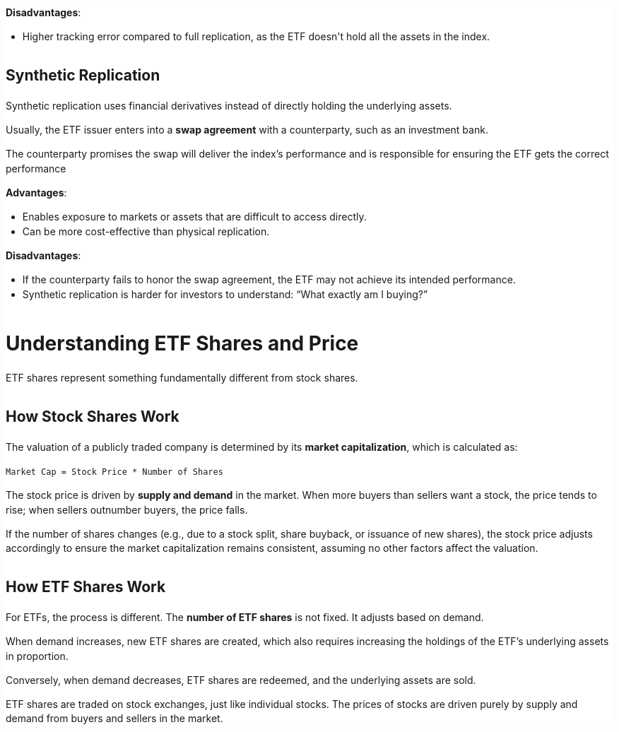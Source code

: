 **Disadvantages**:

- Higher tracking error compared to full replication, as the ETF doesn't hold all the assets in the index.

## Synthetic Replication

Synthetic replication uses financial derivatives instead of directly holding the underlying assets.

Usually, the ETF issuer enters into a **swap agreement** with a counterparty, such as an investment bank.

The counterparty promises the swap will deliver the index’s performance and is responsible for ensuring the ETF gets the correct performance

**Advantages**:

- Enables exposure to markets or assets that are difficult to access directly.
- Can be more cost-effective than physical replication.

**Disadvantages**:

- If the counterparty fails to honor the swap agreement, the ETF may not achieve its intended performance.
- Synthetic replication is harder for investors to understand: “What exactly am I buying?”

# Understanding ETF Shares and Price

ETF shares represent something fundamentally different from stock shares.

## How Stock Shares Work

The valuation of a publicly traded company is determined by its **market capitalization**, which is calculated as:

`Market Cap = Stock Price * Number of Shares`

The stock price is driven by **supply and demand** in the market. When more buyers than sellers want a stock, the price tends to rise; when sellers outnumber buyers, the price falls.

If the number of shares changes (e.g., due to a stock split, share buyback, or issuance of new shares), the stock price adjusts accordingly to ensure the market capitalization remains consistent, assuming no other factors affect the valuation.

## How ETF Shares Work

For ETFs, the process is different. The **number of ETF shares** is not fixed. It adjusts based on demand.

When demand increases, new ETF shares are created, which also requires increasing the holdings of the ETF’s underlying assets in proportion.

Conversely, when demand decreases, ETF shares are redeemed, and the underlying assets are sold.

ETF shares are traded on stock exchanges, just like individual stocks. The prices of stocks are driven purely by supply and demand from buyers and sellers in the market.
